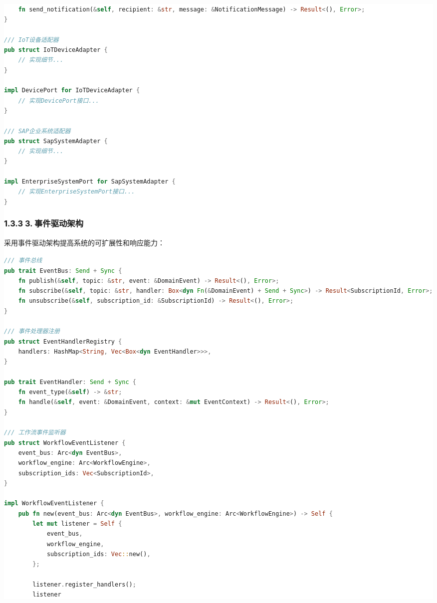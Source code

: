 ```rust
    fn send_notification(&self, recipient: &str, message: &NotificationMessage) -> Result<(), Error>;
}

/// IoT设备适配器
pub struct IoTDeviceAdapter {
    // 实现细节...
}

impl DevicePort for IoTDeviceAdapter {
    // 实现DevicePort接口...
}

/// SAP企业系统适配器
pub struct SapSystemAdapter {
    // 实现细节...
}

impl EnterpriseSystemPort for SapSystemAdapter {
    // 实现EnterpriseSystemPort接口...
}

```

### 1.3.3 3. 事件驱动架构

采用事件驱动架构提高系统的可扩展性和响应能力：

```rust
/// 事件总线
pub trait EventBus: Send + Sync {
    fn publish(&self, topic: &str, event: &DomainEvent) -> Result<(), Error>;
    fn subscribe(&self, topic: &str, handler: Box<dyn Fn(&DomainEvent) + Send + Sync>) -> Result<SubscriptionId, Error>;
    fn unsubscribe(&self, subscription_id: &SubscriptionId) -> Result<(), Error>;
}

/// 事件处理器注册
pub struct EventHandlerRegistry {
    handlers: HashMap<String, Vec<Box<dyn EventHandler>>>,
}

pub trait EventHandler: Send + Sync {
    fn event_type(&self) -> &str;
    fn handle(&self, event: &DomainEvent, context: &mut EventContext) -> Result<(), Error>;
}

/// 工作流事件监听器
pub struct WorkflowEventListener {
    event_bus: Arc<dyn EventBus>,
    workflow_engine: Arc<WorkflowEngine>,
    subscription_ids: Vec<SubscriptionId>,
}

impl WorkflowEventListener {
    pub fn new(event_bus: Arc<dyn EventBus>, workflow_engine: Arc<WorkflowEngine>) -> Self {
        let mut listener = Self {
            event_bus,
            workflow_engine,
            subscription_ids: Vec::new(),
        };
        
        listener.register_handlers();
        listener
```